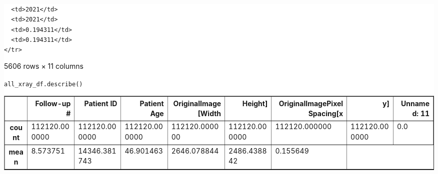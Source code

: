       <td>2021</td>
      <td>2021</td>
      <td>0.194311</td>
      <td>0.194311</td>
    </tr>
  </tbody>
</table>
<p>5606 rows × 11 columns</p>
</div>




```python
all_xray_df.describe()
```




<div>
<style scoped>
    .dataframe tbody tr th:only-of-type {
        vertical-align: middle;
    }

    .dataframe tbody tr th {
        vertical-align: top;
    }

    .dataframe thead th {
        text-align: right;
    }
</style>
<table border="1" class="dataframe">
  <thead>
    <tr style="text-align: right;">
      <th></th>
      <th>Follow-up #</th>
      <th>Patient ID</th>
      <th>Patient Age</th>
      <th>OriginalImage[Width</th>
      <th>Height]</th>
      <th>OriginalImagePixelSpacing[x</th>
      <th>y]</th>
      <th>Unnamed: 11</th>
    </tr>
  </thead>
  <tbody>
    <tr>
      <th>count</th>
      <td>112120.000000</td>
      <td>112120.000000</td>
      <td>112120.000000</td>
      <td>112120.000000</td>
      <td>112120.000000</td>
      <td>112120.000000</td>
      <td>112120.000000</td>
      <td>0.0</td>
    </tr>
    <tr>
      <th>mean</th>
      <td>8.573751</td>
      <td>14346.381743</td>
      <td>46.901463</td>
      <td>2646.078844</td>
      <td>2486.438842</td>
      <td>0.155649</td>